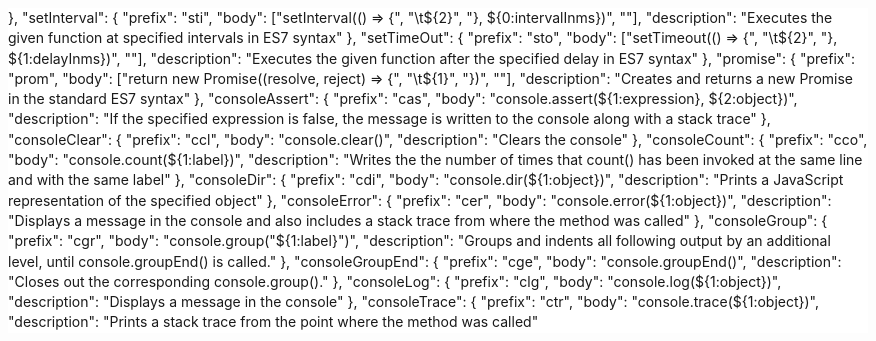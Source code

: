   },
  "setInterval": {
    "prefix": "sti",
    "body": ["setInterval(() => {", "\t${2}", "}, ${0:intervalInms})", ""],
    "description": "Executes the given function at specified intervals in ES7 syntax"
  },
  "setTimeOut": {
    "prefix": "sto",
    "body": ["setTimeout(() => {", "\t${2}", "}, ${1:delayInms})", ""],
    "description": "Executes the given function after the specified delay in ES7 syntax"
  },
  "promise": {
    "prefix": "prom",
    "body": ["return new Promise((resolve, reject) => {", "\t${1}", "})", ""],
"description": "Creates and returns a new Promise in the standard ES7 syntax"
},
"consoleAssert": {
"prefix": "cas",
"body": "console.assert(${1:expression}, ${2:object})",
    "description": "If the specified expression is false, the message is written to the console along with a stack trace"
  },
  "consoleClear": {
    "prefix": "ccl",
    "body": "console.clear()",
    "description": "Clears the console"
  },
  "consoleCount": {
    "prefix": "cco",
    "body": "console.count(${1:label})",
"description": "Writes the the number of times that count() has been invoked at the same line and with the same label"
},
"consoleDir": {
"prefix": "cdi",
"body": "console.dir(${1:object})",
    "description": "Prints a JavaScript representation of the specified object"
  },
  "consoleError": {
    "prefix": "cer",
    "body": "console.error(${1:object})",
"description": "Displays a message in the console and also includes a stack trace from where the method was called"
},
"consoleGroup": {
"prefix": "cgr",
"body": "console.group(\"${1:label}\")",
    "description": "Groups and indents all following output by an additional level, until console.groupEnd() is called."
  },
  "consoleGroupEnd": {
    "prefix": "cge",
    "body": "console.groupEnd()",
    "description": "Closes out the corresponding console.group()."
  },
  "consoleLog": {
    "prefix": "clg",
    "body": "console.log(${1:object})",
"description": "Displays a message in the console"
},
"consoleTrace": {
"prefix": "ctr",
"body": "console.trace(${1:object})",
    "description": "Prints a stack trace from the point where the method was called"